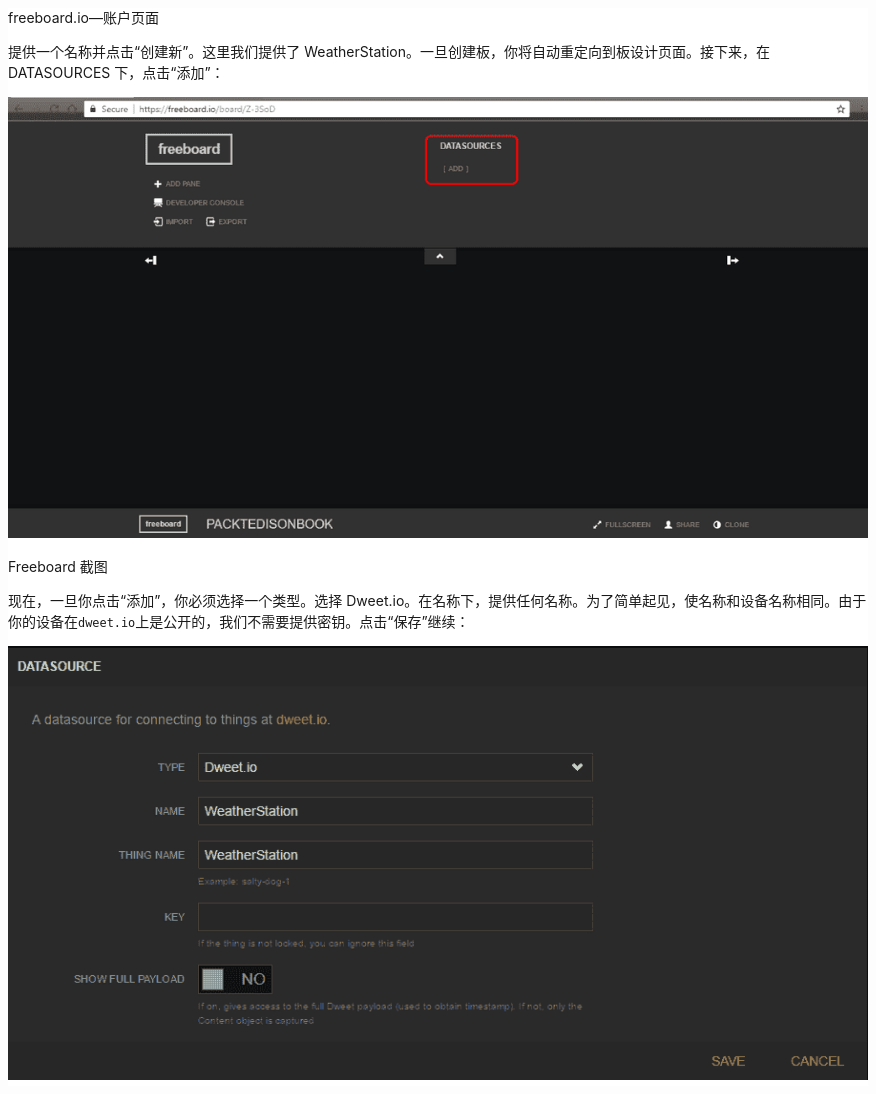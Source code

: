freeboard.io—账户页面

提供一个名称并点击“创建新”。这里我们提供了 WeatherStation。一旦创建板，你将自动重定向到板设计页面。接下来，在 DATASOURCES 下，点击“添加”：

![图片](img/image_02_017.png)

Freeboard 截图

现在，一旦你点击“添加”，你必须选择一个类型。选择 Dweet.io。在名称下，提供任何名称。为了简单起见，使名称和设备名称相同。由于你的设备在`dweet.io`上是公开的，我们不需要提供密钥。点击“保存”继续：

![图片](img/image_02_018.png)
